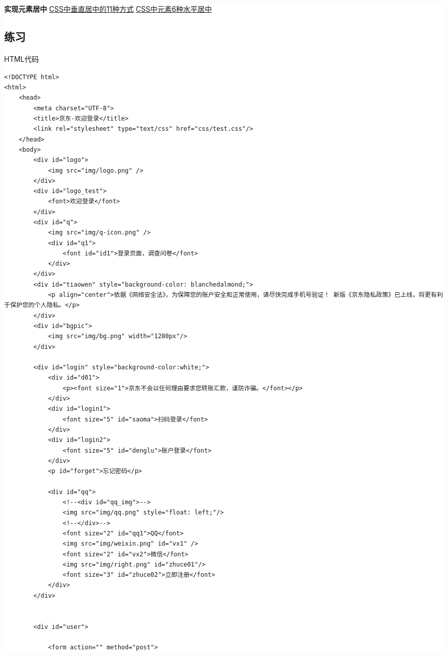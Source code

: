 **实现元素居中**
[CSS中垂直居中的11种方式](https://www.cnblogs.com/zhouhuan/p/vertical_center.html)
[CSS中元素6种水平居中](https://www.w3cplus.com/css/elements-horizontally-center-with-css.html)


**练习**
----
HTML代码

```
<!DOCTYPE html>
<html>
	<head>
		<meta charset="UTF-8">
		<title>京东-欢迎登录</title>
		<link rel="stylesheet" type="text/css" href="css/test.css"/>
	</head>
	<body>
		<div id="logo">
			<img src="img/logo.png" />
		</div>
		<div id="logo_test">
			<font>欢迎登录</font>
		</div>
		<div id="q">
			<img src="img/q-icon.png" />
			<div id="q1">
				<font id="id1">登录页面，调查问卷</font>
			</div>
		</div>
		<div id="tiaowen" style="background-color: blanchedalmond;">
			<p align="center">依据《网络安全法》，为保障您的账户安全和正常使用，请尽快完成手机号验证！ 新版《京东隐私政策》已上线，将更有利于保护您的个人隐私。</p>
		</div>
		<div id="bgpic">
			<img src="img/bg.png" width="1280px"/>
		</div>
		
		<div id="login" style="background-color:white;">
			<div id="d01">
				<p><font size="1">京东不会以任何理由要求您转账汇款，谨防诈骗。</font></p>
			</div>
			<div id="login1">
				<font size="5" id="saoma">扫码登录</font>
			</div>
			<div id="login2">
				<font size="5" id="denglu">账户登录</font>
			</div>
			<p id="forget">忘记密码</p>
			
			<div id="qq">
				<!--<div id="qq_img">-->
				<img src="img/qq.png" style="float: left;"/>
				<!--</div>-->
				<font size="2" id="qq1">QQ</font>
				<img src="img/weixin.png" id="vx1" />
				<font size="2" id="vx2">微信</font>
				<img src="img/right.png" id="zhuce01"/>
				<font size="3" id="zhuce02">立即注册</font>
			</div>	
		</div>
		
		
		<div id="user">
			
			<form action="" method="post">
```